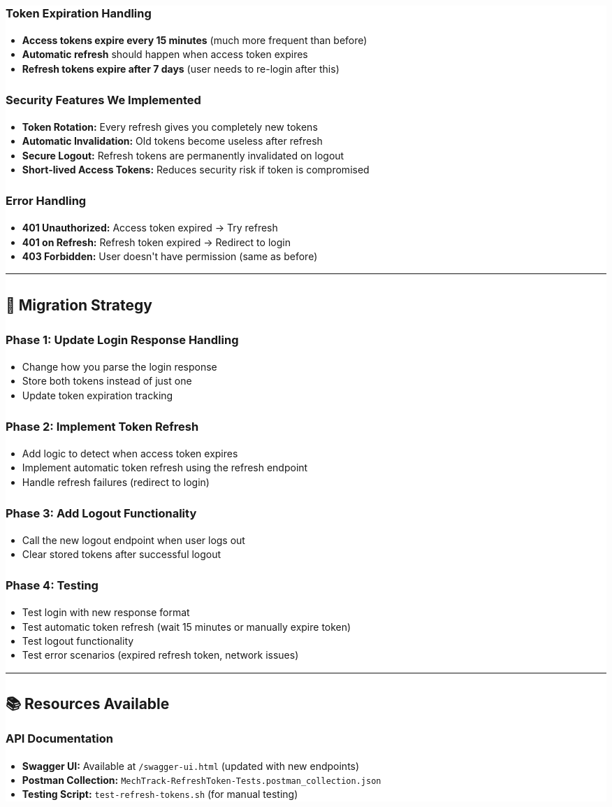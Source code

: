 ### **Token Expiration Handling**
- **Access tokens expire every 15 minutes** (much more frequent than before)
- **Automatic refresh** should happen when access token expires
- **Refresh tokens expire after 7 days** (user needs to re-login after this)

### **Security Features We Implemented**
- **Token Rotation:** Every refresh gives you completely new tokens
- **Automatic Invalidation:** Old tokens become useless after refresh
- **Secure Logout:** Refresh tokens are permanently invalidated on logout
- **Short-lived Access Tokens:** Reduces security risk if token is compromised

### **Error Handling**
- **401 Unauthorized:** Access token expired → Try refresh
- **401 on Refresh:** Refresh token expired → Redirect to login
- **403 Forbidden:** User doesn't have permission (same as before)

---

## 🔧 **Migration Strategy**

### **Phase 1: Update Login Response Handling**
- Change how you parse the login response
- Store both tokens instead of just one
- Update token expiration tracking

### **Phase 2: Implement Token Refresh**
- Add logic to detect when access token expires
- Implement automatic token refresh using the refresh endpoint
- Handle refresh failures (redirect to login)

### **Phase 3: Add Logout Functionality**
- Call the new logout endpoint when user logs out
- Clear stored tokens after successful logout

### **Phase 4: Testing**
- Test login with new response format
- Test automatic token refresh (wait 15 minutes or manually expire token)
- Test logout functionality
- Test error scenarios (expired refresh token, network issues)

---

## 📚 **Resources Available**

### **API Documentation**
- **Swagger UI:** Available at `/swagger-ui.html` (updated with new endpoints)
- **Postman Collection:** `MechTrack-RefreshToken-Tests.postman_collection.json`
- **Testing Script:** `test-refresh-tokens.sh` (for manual testing)
